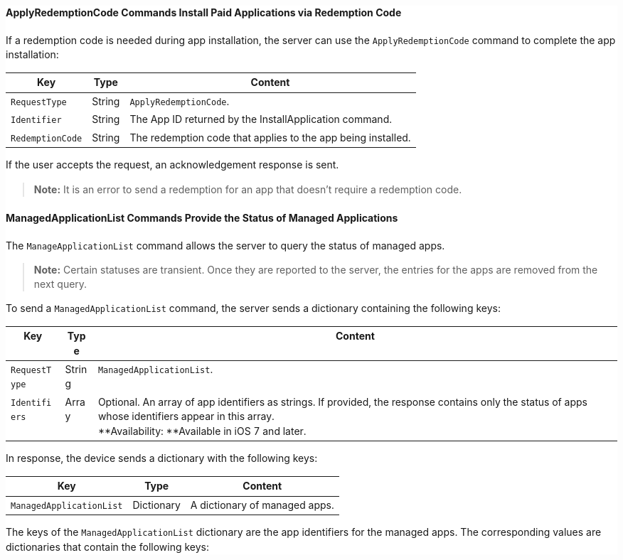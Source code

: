 
#### ApplyRedemptionCode Commands Install Paid Applications via Redemption Code
  

If a redemption code is needed during app installation, the server can use the `ApplyRedemptionCode` command to complete the app installation:  


|Key|Type|Content|
|-|-|-|
|`RequestType`|String|`ApplyRedemptionCode`.|
|`Identifier`|String|The App ID returned by the InstallApplication command.|
|`RedemptionCode`|String|The redemption code that applies to the app being installed.|
  

If the user accepts the request, an acknowledgement response is sent.  

> **Note:** It is an error to send a redemption for an app that doesn’t require a redemption code.  
  

  

#### ManagedApplicationList Commands Provide the Status of Managed Applications
  

The `ManageApplicationList` command allows the server to query the status of managed apps.  

> **Note:** Certain statuses are transient. Once they are reported to the server, the entries for the apps are removed from the next query.  
  

To send a `ManagedApplicationList` command, the server sends a dictionary containing the following keys:  


|Key|Type|Content|
|-|-|-|
|`RequestType`|String|`ManagedApplicationList`.|
|`Identifiers`|Array|Optional. An array of app identifiers as strings. If provided, the response contains only the status of apps whose identifiers appear in this array. </br>**Availability: **Available in iOS 7 and later.|
  

In response, the device sends a dictionary with the following keys:  


|Key|Type|Content|
|-|-|-|
|`ManagedApplicationList`|Dictionary|A dictionary of managed apps.|
  

The keys of the `ManagedApplicationList` dictionary are the app identifiers for the managed apps. The corresponding values are dictionaries that contain the following keys:  
